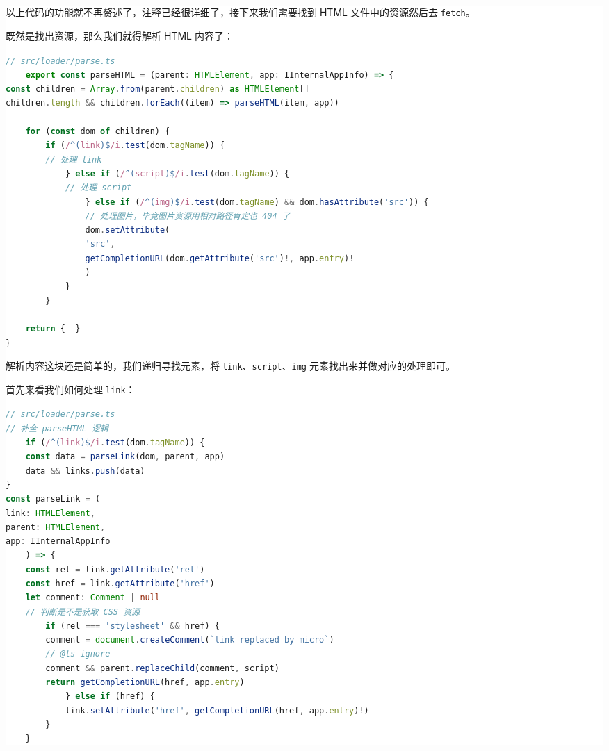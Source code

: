 以上代码的功能就不再赘述了，注释已经很详细了，接下来我们需要找到 HTML 文件中的资源然后去 `fetch`。

既然是找出资源，那么我们就得解析 HTML 内容了：

```ts
// src/loader/parse.ts
    export const parseHTML = (parent: HTMLElement, app: IInternalAppInfo) => {
const children = Array.from(parent.children) as HTMLElement[]
children.length && children.forEach((item) => parseHTML(item, app))

    for (const dom of children) {
        if (/^(link)$/i.test(dom.tagName)) {
        // 处理 link
            } else if (/^(script)$/i.test(dom.tagName)) {
            // 处理 script
                } else if (/^(img)$/i.test(dom.tagName) && dom.hasAttribute('src')) {
                // 处理图片，毕竟图片资源用相对路径肯定也 404 了
                dom.setAttribute(
                'src',
                getCompletionURL(dom.getAttribute('src')!, app.entry)!
                )
            }
        }
        
    return {  }
}
```

解析内容这块还是简单的，我们递归寻找元素，将 `link`、`script`、`img` 元素找出来并做对应的处理即可。

首先来看我们如何处理 `link`：

```ts
// src/loader/parse.ts
// 补全 parseHTML 逻辑
    if (/^(link)$/i.test(dom.tagName)) {
    const data = parseLink(dom, parent, app)
    data && links.push(data)
}
const parseLink = (
link: HTMLElement,
parent: HTMLElement,
app: IInternalAppInfo
    ) => {
    const rel = link.getAttribute('rel')
    const href = link.getAttribute('href')
    let comment: Comment | null
    // 判断是不是获取 CSS 资源
        if (rel === 'stylesheet' && href) {
        comment = document.createComment(`link replaced by micro`)
        // @ts-ignore
        comment && parent.replaceChild(comment, script)
        return getCompletionURL(href, app.entry)
            } else if (href) {
            link.setAttribute('href', getCompletionURL(href, app.entry)!)
        }
    }
```
